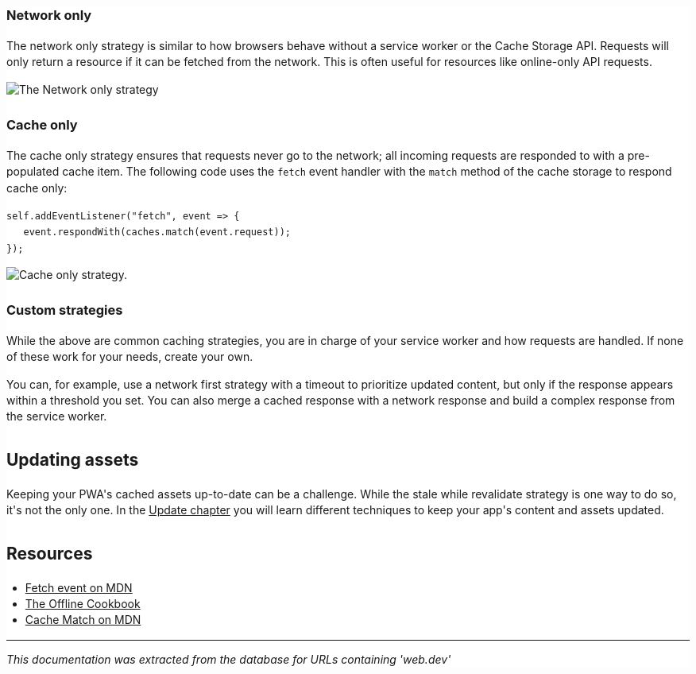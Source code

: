 ### Network only

The network only strategy is similar to how browsers behave without a service worker or the Cache Storage API. Requests will only return a resource if it can be fetched from the network. This is often useful for resources like online-only API requests.

![The Network only strategy](https://web.dev/static/learn/pwa/serving/image/the-network-strategy-acff1b21e751c.png)

### Cache only

The cache only strategy ensures that requests never go to the network; all incoming requests are responded to with a pre-populated cache item. The following code uses the `fetch` event handler with the `match` method of the cache storage to respond cache only:

```
self.addEventListener("fetch", event => {
   event.respondWith(caches.match(event.request));
});
```

![Cache only strategy.](https://web.dev/static/learn/pwa/serving/image/cache-strategy-31f1d2915a6c5.png)

### Custom strategies

While the above are common caching strategies, you are in charge of your service worker and how requests are handled. If none of these work for your needs, create your own.

You can, for example, use a network first strategy with a timeout to prioritize updated content, but only if the response appears within a threshold you set. You can also merge a cached response with a network response and build a complex response from the service worker.

## Updating assets

Keeping your PWA's cached assets up-to-date can be a challenge. While the stale while revalidate strategy is one way to do so, it's not the only one. In the [Update chapter](https://web.dev/learn/pwa/update) you will learn different techniques to keep your app's content and assets updated.

## Resources

*   [Fetch event on MDN](https://developer.mozilla.org/docs/Web/API/FetchEvent)
*   [The Offline Cookbook](https://web.dev/articles/offline-cookbook)
*   [Cache Match on MDN](https://developer.mozilla.org/docs/Web/API/Cache/match)

---

*This documentation was extracted from the database for URLs containing 'web.dev'*
